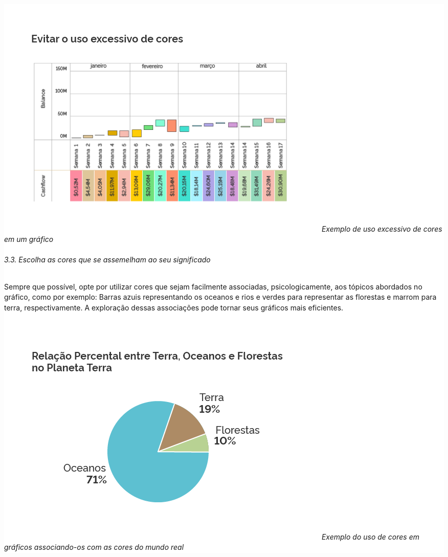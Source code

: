 ![Exemplo de uso excessivo de cores em um gráfico](imagens/escolha01.png)
*Exemplo de uso excessivo de cores em um gráfico*

###### 3.3. Escolha as cores que se assemelham ao seu significado

Sempre que possível, opte por utilizar cores que sejam facilmente associadas, psicologicamente, aos tópicos abordados no gráfico, como por exemplo: Barras azuis representando os oceanos e rios e verdes para representar as florestas e marrom para terra, respectivamente. A exploração dessas associações pode tornar seus gráficos mais eficientes.

![Exemplo do uso de cores em gráficos associando-os com as cores do mundo real](imagens/escolha05.png)
*Exemplo do uso de cores em gráficos associando-os com as cores do mundo real*
